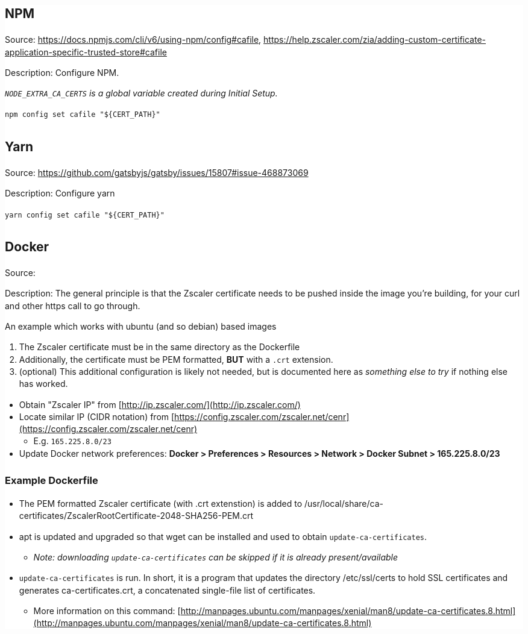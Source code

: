 ## NPM

Source: https://docs.npmjs.com/cli/v6/using-npm/config#cafile, https://help.zscaler.com/zia/adding-custom-certificate-application-specific-trusted-store#cafile

Description: Configure NPM.

_`NODE_EXTRA_CA_CERTS` is a global variable created during Initial Setup._

`npm config set cafile "${CERT_PATH}"`

## Yarn

Source: https://github.com/gatsbyjs/gatsby/issues/15807#issue-468873069 

Description: Configure yarn

`yarn config set cafile "${CERT_PATH}"`

## Docker

Source:

Description: The general principle is that the Zscaler certificate needs to be pushed inside the image you’re building, for your curl and other https call to go through.

An example which works with ubuntu (and so debian) based images

1. The Zscaler certificate must be in the same directory as the Dockerfile
2. Additionally, the certificate must be PEM formatted, **BUT** with a `.crt` extension.
3. (optional) This additional configuration is likely not needed, but is documented here as _something else to try_ if nothing else has worked.
  - Obtain "Zscaler IP" from [http://ip.zscaler.com/](http://ip.zscaler.com/)
  - Locate similar IP (CIDR notation) from [https://config.zscaler.com/zscaler.net/cenr](https://config.zscaler.com/zscaler.net/cenr)
    - E.g. `165.225.8.0/23`
  - Update Docker network preferences: **Docker > Preferences > Resources > Network > Docker Subnet > 165.225.8.0/23**

### Example Dockerfile

- The PEM formatted Zscaler certificate (with .crt extenstion) is added to /usr/local/share/ca-certificates/ZscalerRootCertificate-2048-SHA256-PEM.crt

- apt is updated and upgraded so that wget can be installed and used to obtain `update-ca-certificates`.

	- _Note: downloading `update-ca-certificates` can be skipped if it is already present/available_

- `update-ca-certificates` is run. In short, it is a program that updates the directory /etc/ssl/certs to hold SSL certificates  and  generates  ca-certificates.crt, a concatenated single-file list of certificates.

	- More information on this command: [http://manpages.ubuntu.com/manpages/xenial/man8/update-ca-certificates.8.html](http://manpages.ubuntu.com/manpages/xenial/man8/update-ca-certificates.8.html)

